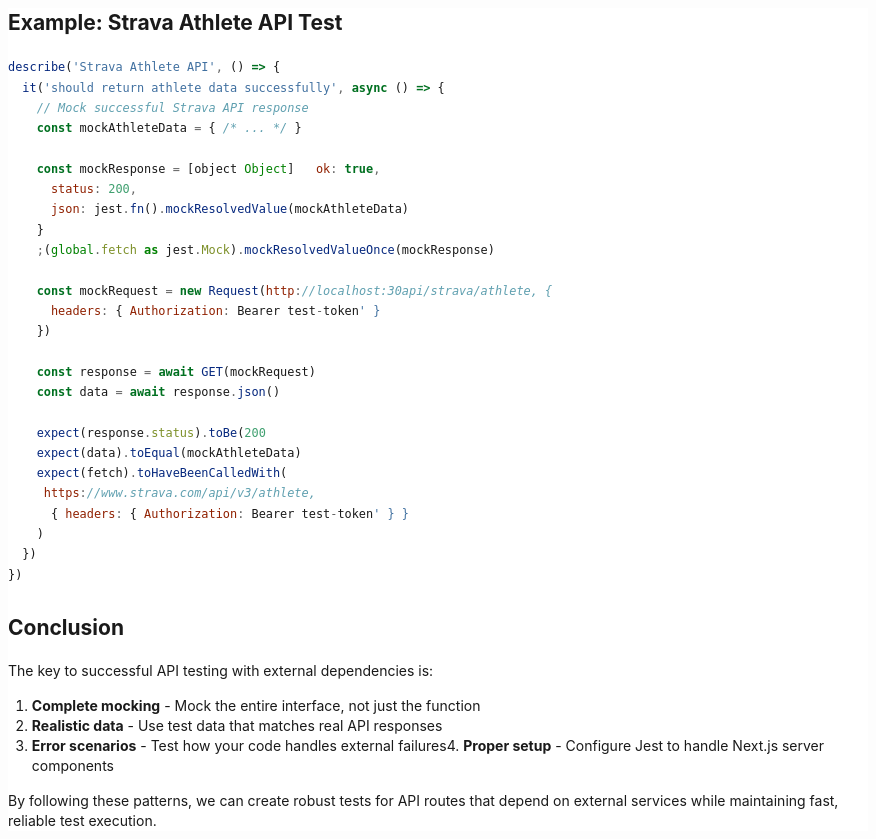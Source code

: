 ## Example: Strava Athlete API Test

```javascript
describe('Strava Athlete API', () => {
  it('should return athlete data successfully', async () => {
    // Mock successful Strava API response
    const mockAthleteData = { /* ... */ }
    
    const mockResponse = [object Object]   ok: true,
      status: 200,
      json: jest.fn().mockResolvedValue(mockAthleteData)
    }
    ;(global.fetch as jest.Mock).mockResolvedValueOnce(mockResponse)

    const mockRequest = new Request(http://localhost:30api/strava/athlete, {
      headers: { Authorization: Bearer test-token' }
    })

    const response = await GET(mockRequest)
    const data = await response.json()

    expect(response.status).toBe(200
    expect(data).toEqual(mockAthleteData)
    expect(fetch).toHaveBeenCalledWith(
     https://www.strava.com/api/v3/athlete,
      { headers: { Authorization: Bearer test-token' } }
    )
  })
})
```

## Conclusion

The key to successful API testing with external dependencies is:

1. **Complete mocking** - Mock the entire interface, not just the function
2. **Realistic data** - Use test data that matches real API responses
3. **Error scenarios** - Test how your code handles external failures4. **Proper setup** - Configure Jest to handle Next.js server components

By following these patterns, we can create robust tests for API routes that depend on external services while maintaining fast, reliable test execution. 
